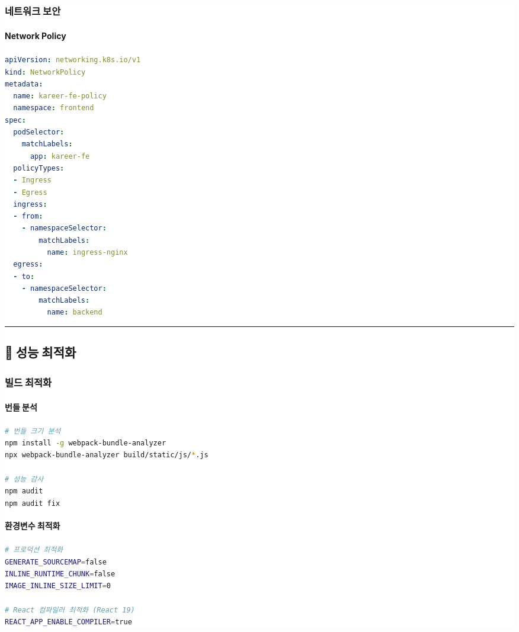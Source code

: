 ### 네트워크 보안

#### Network Policy
```yaml
apiVersion: networking.k8s.io/v1
kind: NetworkPolicy
metadata:
  name: kareer-fe-policy
  namespace: frontend
spec:
  podSelector:
    matchLabels:
      app: kareer-fe
  policyTypes:
  - Ingress
  - Egress
  ingress:
  - from:
    - namespaceSelector:
        matchLabels:
          name: ingress-nginx
  egress:
  - to:
    - namespaceSelector:
        matchLabels:
          name: backend
```

---

## 🎯 성능 최적화

### 빌드 최적화

#### 번들 분석
```bash
# 번들 크기 분석
npm install -g webpack-bundle-analyzer
npx webpack-bundle-analyzer build/static/js/*.js

# 성능 감사
npm audit
npm audit fix
```

#### 환경변수 최적화
```bash
# 프로덕션 최적화
GENERATE_SOURCEMAP=false
INLINE_RUNTIME_CHUNK=false
IMAGE_INLINE_SIZE_LIMIT=0

# React 컴파일러 최적화 (React 19)
REACT_APP_ENABLE_COMPILER=true
```
